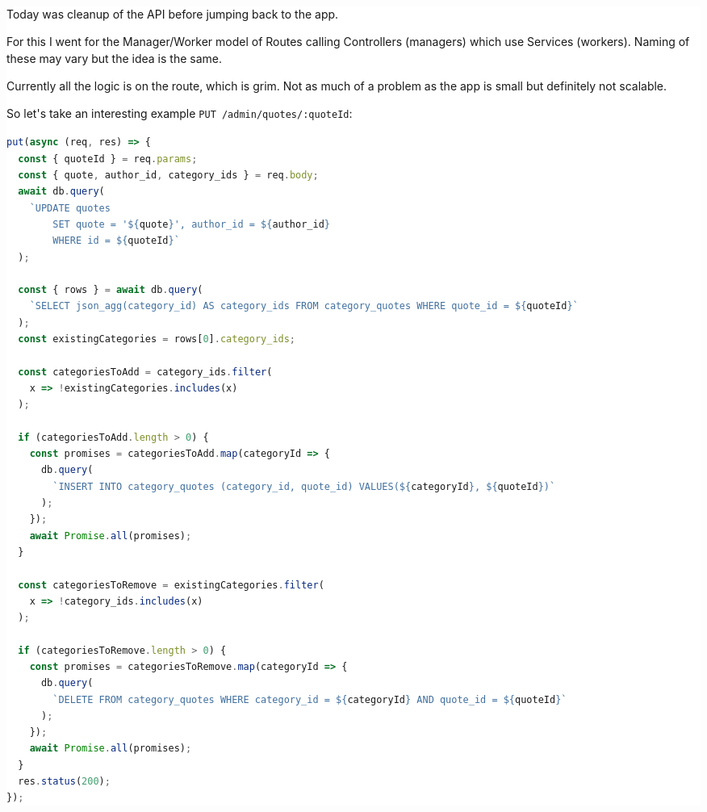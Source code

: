 Today was cleanup of the API before jumping back to the app.

For this I went for the Manager/Worker model of Routes calling Controllers (managers) which use Services (workers). Naming of these may vary but the idea is the same.

Currently all the logic is on the route, which is grim. Not as much of a problem as the app is small but definitely not scalable.

So let's take an interesting example `PUT /admin/quotes/:quoteId`:

```js
put(async (req, res) => {
  const { quoteId } = req.params;
  const { quote, author_id, category_ids } = req.body;
  await db.query(
    `UPDATE quotes
        SET quote = '${quote}', author_id = ${author_id}
        WHERE id = ${quoteId}`
  );

  const { rows } = await db.query(
    `SELECT json_agg(category_id) AS category_ids FROM category_quotes WHERE quote_id = ${quoteId}`
  );
  const existingCategories = rows[0].category_ids;

  const categoriesToAdd = category_ids.filter(
    x => !existingCategories.includes(x)
  );

  if (categoriesToAdd.length > 0) {
    const promises = categoriesToAdd.map(categoryId => {
      db.query(
        `INSERT INTO category_quotes (category_id, quote_id) VALUES(${categoryId}, ${quoteId})`
      );
    });
    await Promise.all(promises);
  }

  const categoriesToRemove = existingCategories.filter(
    x => !category_ids.includes(x)
  );

  if (categoriesToRemove.length > 0) {
    const promises = categoriesToRemove.map(categoryId => {
      db.query(
        `DELETE FROM category_quotes WHERE category_id = ${categoryId} AND quote_id = ${quoteId}`
      );
    });
    await Promise.all(promises);
  }
  res.status(200);
});
```
